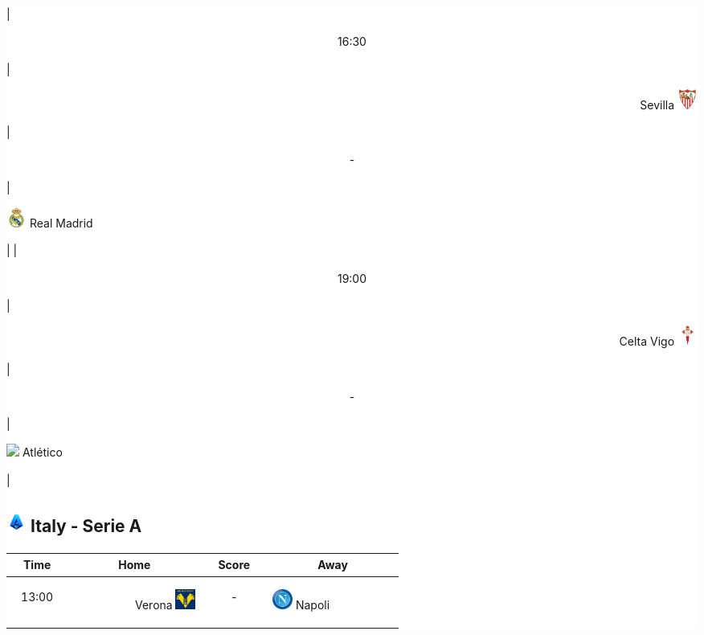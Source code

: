 | <p align="center">16:30</p> | <p align="right">Sevilla <img src="/static/logos/Sevilla FC.png" height="25px"></p> | <p align="center">-</p> | <p align="left"><img src="/static/logos/Real Madrid CF.png" height="25px"> Real Madrid</p> |
| <p align="center">19:00</p> | <p align="right">Celta Vigo <img src="/static/logos/Real Club Celta de Vigo.png" height="25px"></p> | <p align="center">-</p> | <p align="left"><img src="/static/logos/Club Atlético de Madrid.png" height="25px"> Atlético</p> |
</div>


## <img src="/static/logos/Italy-Serie A.png" height="25px"> Italy - Serie A

<div align="center">

&emsp;Time&emsp; | &emsp;&emsp;&emsp;&emsp;Home&emsp;&emsp;&emsp;&emsp; | &emsp;Score&emsp; | &emsp;&emsp;&emsp;&emsp;Away&emsp;&emsp;&emsp;&emsp; |
| ------------ | ------------ | ------------ | ------------ |
| <p align="center">13:00</p> | <p align="right">Verona <img src="/static/logos/Hellas Verona FC.png" height="25px"></p> | <p align="center">-</p> | <p align="left"><img src="/static/logos/SSC Napoli.png" height="25px"> Napoli</p> |